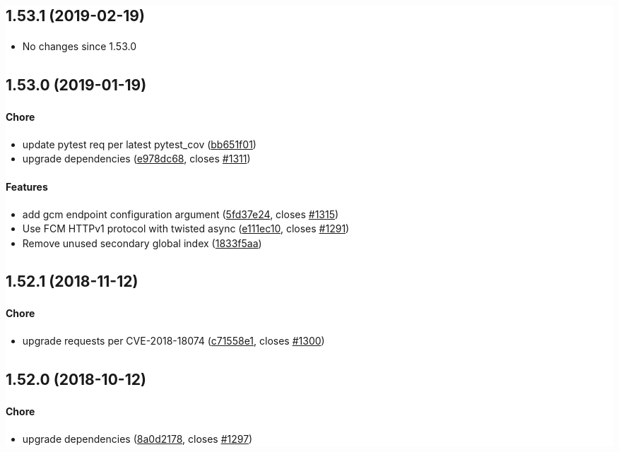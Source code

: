 

<a name="1.53.1"></a>
## 1.53.1 (2019-02-19)


* No changes since 1.53.0


<a name="1.53.0"></a>
## 1.53.0 (2019-01-19)


#### Chore

*   update pytest req per latest pytest_cov ([bb651f01](https://github.com/mozilla-services/autopush/commit/bb651f0113ace60c8efa80f9da11123c96ae8873))
*   upgrade dependencies ([e978dc68](https://github.com/mozilla-services/autopush/commit/e978dc68bcab33b2803a90a484b369506d5792b7), closes [#1311](https://github.com/mozilla-services/autopush/issues/1311))

#### Features

*   add gcm endpoint configuration argument ([5fd37e24](https://github.com/mozilla-services/autopush/commit/5fd37e24091bf7ee9c1ae7ea881b641bdb613cb9), closes [#1315](https://github.com/mozilla-services/autopush/issues/1315))
*   Use FCM HTTPv1 protocol with twisted async ([e111ec10](https://github.com/mozilla-services/autopush/commit/e111ec10238a487a7de2d157e16e6eb238b32a69), closes [#1291](https://github.com/mozilla-services/autopush/issues/1291))
*   Remove unused secondary global index ([1833f5aa](https://github.com/mozilla-services/autopush/commit/1833f5aa5430fa80965b51bdfb3de9b1ebc5c119))



<a name="1.52.1"></a>
## 1.52.1 (2018-11-12)


#### Chore

*   upgrade requests per CVE-2018-18074 ([c71558e1](https://github.com/mozilla-services/autopush/commit/c71558e1f1e44aad8150d6005b3c2f0c8e912a7d), closes [#1300](https://github.com/mozilla-services/autopush/issues/1300))



<a name="1.52.0"></a>
## 1.52.0 (2018-10-12)


#### Chore

*   upgrade dependencies ([8a0d2178](https://github.com/mozilla-services/autopush/commit/8a0d217881cac387713295e81dc8e66a084da944), closes [#1297](https://github.com/mozilla-services/autopush/issues/1297))

